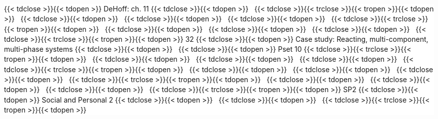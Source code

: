 {{< tdclose >}}{{< tdopen >}}
DeHoff: ch. 11
{{< tdclose >}}{{< tdopen >}}
 
{{< tdclose >}}{{< trclose >}}{{< tropen >}}{{< tdopen >}}
 
{{< tdclose >}}{{< tdopen >}}
 
{{< tdclose >}}{{< tdopen >}}
 
{{< tdclose >}}{{< tdopen >}}
 
{{< tdclose >}}{{< trclose >}}{{< tropen >}}{{< tdopen >}}
 
{{< tdclose >}}{{< tdopen >}}
 
{{< tdclose >}}{{< tdopen >}}
 
{{< tdclose >}}{{< tdopen >}}
 
{{< tdclose >}}{{< trclose >}}{{< tropen >}}{{< tdopen >}}
32
{{< tdclose >}}{{< tdopen >}}
Case study: Reacting, multi-component, multi-phase systems
{{< tdclose >}}{{< tdopen >}}
 
{{< tdclose >}}{{< tdopen >}}
Pset 10
{{< tdclose >}}{{< trclose >}}{{< tropen >}}{{< tdopen >}}
 
{{< tdclose >}}{{< tdopen >}}
 
{{< tdclose >}}{{< tdopen >}}
 
{{< tdclose >}}{{< tdopen >}}
 
{{< tdclose >}}{{< trclose >}}{{< tropen >}}{{< tdopen >}}
 
{{< tdclose >}}{{< tdopen >}}
 
{{< tdclose >}}{{< tdopen >}}
 
{{< tdclose >}}{{< tdopen >}}
 
{{< tdclose >}}{{< trclose >}}{{< tropen >}}{{< tdopen >}}
 
{{< tdclose >}}{{< tdopen >}}
 
{{< tdclose >}}{{< tdopen >}}
 
{{< tdclose >}}{{< tdopen >}}
 
{{< tdclose >}}{{< trclose >}}{{< tropen >}}{{< tdopen >}}
SP2
{{< tdclose >}}{{< tdopen >}}
Social and Personal 2
{{< tdclose >}}{{< tdopen >}}
 
{{< tdclose >}}{{< tdopen >}}
 
{{< tdclose >}}{{< trclose >}}{{< tropen >}}{{< tdopen >}}
 
